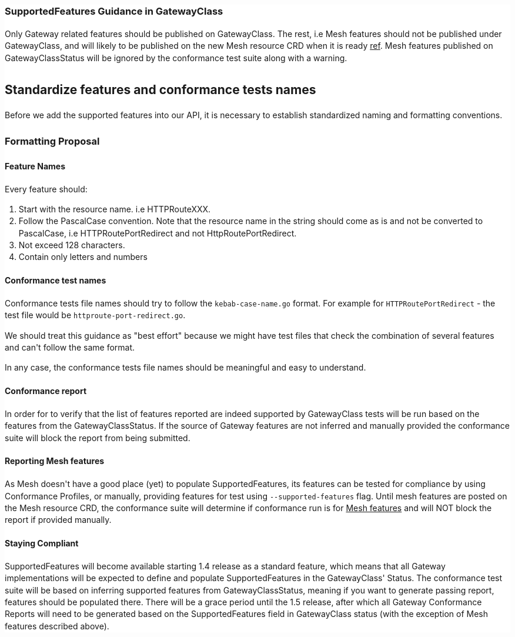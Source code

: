 ### SupportedFeatures Guidance in GatewayClass

Only Gateway related features should be published on GatewayClass. The rest, i.e Mesh features should not be published under GatewayClass, and will likely to be published on the new Mesh resource CRD when it is ready [ref](https://github.com/kubernetes-sigs/gateway-api/pull/3950).
Mesh features published on GatewayClassStatus will be ignored by the conformance test suite along with a warning.

## Standardize features and conformance tests names

Before we add the supported features into our API, it is necessary to establish standardized naming and formatting conventions.

### Formatting Proposal

#### Feature Names

Every feature should:

1. Start with the resource name. i.e HTTPRouteXXX.
2. Follow the PascalCase convention. Note that the resource name in the string should come as is and not be converted to PascalCase, i.e HTTPRoutePortRedirect and not HttpRoutePortRedirect.
3. Not exceed 128 characters.
4. Contain only letters and numbers

#### Conformance test names

Conformance tests file names should try to follow the `kebab-case-name.go` format.
For example for `HTTPRoutePortRedirect` - the test file would be `httproute-port-redirect.go`.

We should treat this guidance as "best effort" because we might have test files that check the combination of several features and can't follow the same format.

In any case, the conformance tests file names should be meaningful and easy to understand.

#### Conformance report

In order for to verify that the list of features reported are indeed supported by GatewayClass tests will be run based on the features from the GatewayClassStatus.
If the source of Gateway features are not inferred and manually provided the conformance suite will block the report from being submitted.

#### Reporting Mesh features

As Mesh doesn't have a good place (yet) to populate SupportedFeatures, its features can be tested for compliance by using Conformance Profiles, or manually, providing features for test using `--supported-features` flag.
Until mesh features are posted on the Mesh resource CRD, the conformance suite will determine if conformance run is for [Mesh features](https://github.com/kubernetes-sigs/gateway-api/issues/3984) and will NOT block the report if provided manually.

#### Staying Compliant

SupportedFeatures will become available starting 1.4 release as a standard feature, which means that all Gateway implementations will be expected to define and populate SupportedFeatures in the GatewayClass' Status.
The conformance test suite will be based on inferring supported features from GatewayClassStatus,
meaning if you want to generate passing report, features should be populated there.
There will be a grace period until the 1.5 release, after which all Gateway Conformance Reports will need to be generated based on the SupportedFeatures field in GatewayClass status (with the exception of Mesh features described above).
